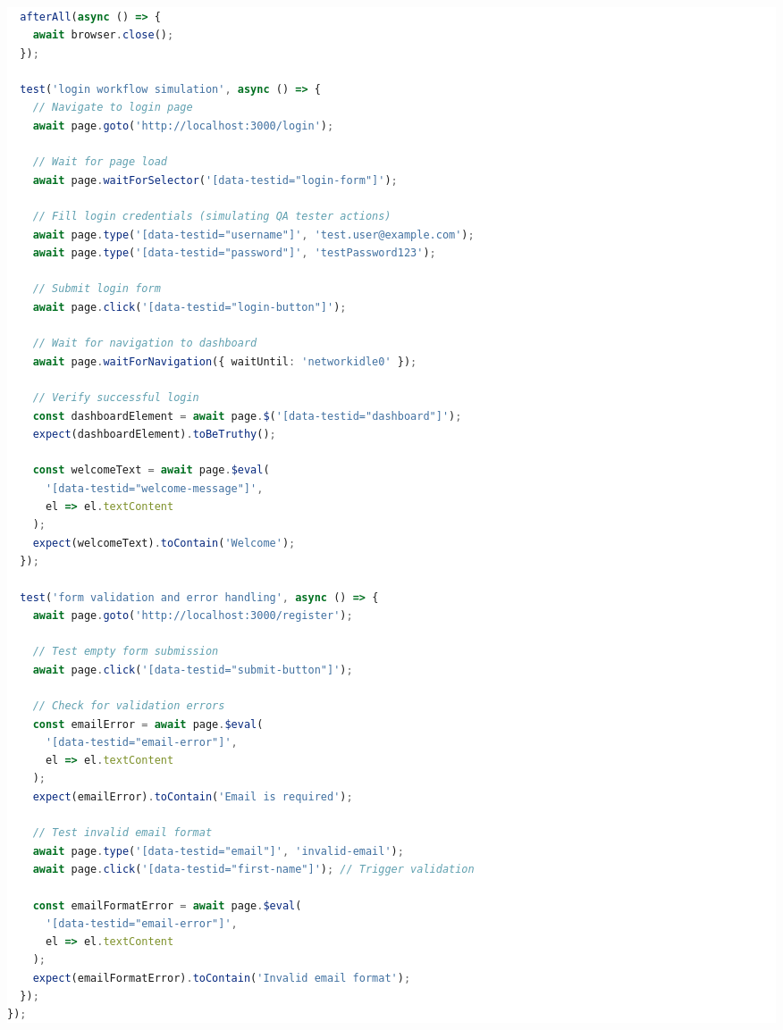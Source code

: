 ```typescript
  afterAll(async () => {
    await browser.close();
  });

  test('login workflow simulation', async () => {
    // Navigate to login page
    await page.goto('http://localhost:3000/login');
    
    // Wait for page load
    await page.waitForSelector('[data-testid="login-form"]');
    
    // Fill login credentials (simulating QA tester actions)
    await page.type('[data-testid="username"]', 'test.user@example.com');
    await page.type('[data-testid="password"]', 'testPassword123');
    
    // Submit login form
    await page.click('[data-testid="login-button"]');
    
    // Wait for navigation to dashboard
    await page.waitForNavigation({ waitUntil: 'networkidle0' });
    
    // Verify successful login
    const dashboardElement = await page.$('[data-testid="dashboard"]');
    expect(dashboardElement).toBeTruthy();
    
    const welcomeText = await page.$eval(
      '[data-testid="welcome-message"]', 
      el => el.textContent
    );
    expect(welcomeText).toContain('Welcome');
  });

  test('form validation and error handling', async () => {
    await page.goto('http://localhost:3000/register');
    
    // Test empty form submission
    await page.click('[data-testid="submit-button"]');
    
    // Check for validation errors
    const emailError = await page.$eval(
      '[data-testid="email-error"]',
      el => el.textContent
    );
    expect(emailError).toContain('Email is required');
    
    // Test invalid email format
    await page.type('[data-testid="email"]', 'invalid-email');
    await page.click('[data-testid="first-name"]'); // Trigger validation
    
    const emailFormatError = await page.$eval(
      '[data-testid="email-error"]',
      el => el.textContent
    );
    expect(emailFormatError).toContain('Invalid email format');
  });
});
```
